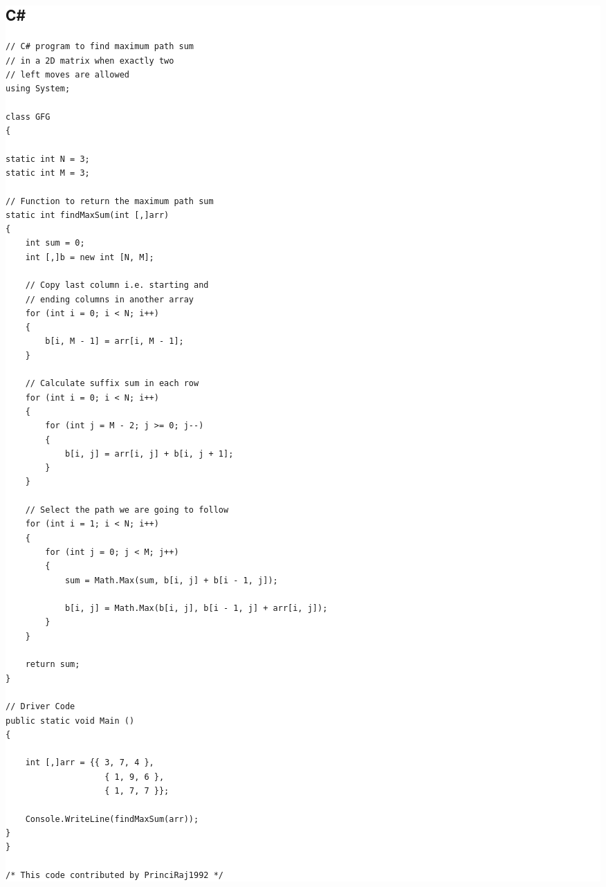 ## C#

```
// C# program to find maximum path sum
// in a 2D matrix when exactly two
// left moves are allowed
using System;

class GFG 
{

static int N = 3;
static int M = 3;

// Function to return the maximum path sum
static int findMaxSum(int [,]arr)
{
    int sum = 0;
    int [,]b = new int [N, M];

    // Copy last column i.e. starting and 
    // ending columns in another array
    for (int i = 0; i < N; i++) 
    {
        b[i, M - 1] = arr[i, M - 1];
    }

    // Calculate suffix sum in each row
    for (int i = 0; i < N; i++) 
    {
        for (int j = M - 2; j >= 0; j--) 
        {
            b[i, j] = arr[i, j] + b[i, j + 1];
        }
    }

    // Select the path we are going to follow
    for (int i = 1; i < N; i++) 
    {
        for (int j = 0; j < M; j++) 
        {
            sum = Math.Max(sum, b[i, j] + b[i - 1, j]);

            b[i, j] = Math.Max(b[i, j], b[i - 1, j] + arr[i, j]);
        }
    }

    return sum;
}

// Driver Code
public static void Main () 
{

    int [,]arr = {{ 3, 7, 4 }, 
                    { 1, 9, 6 }, 
                    { 1, 7, 7 }};

    Console.WriteLine(findMaxSum(arr));
}
}

/* This code contributed by PrinciRaj1992 */
```